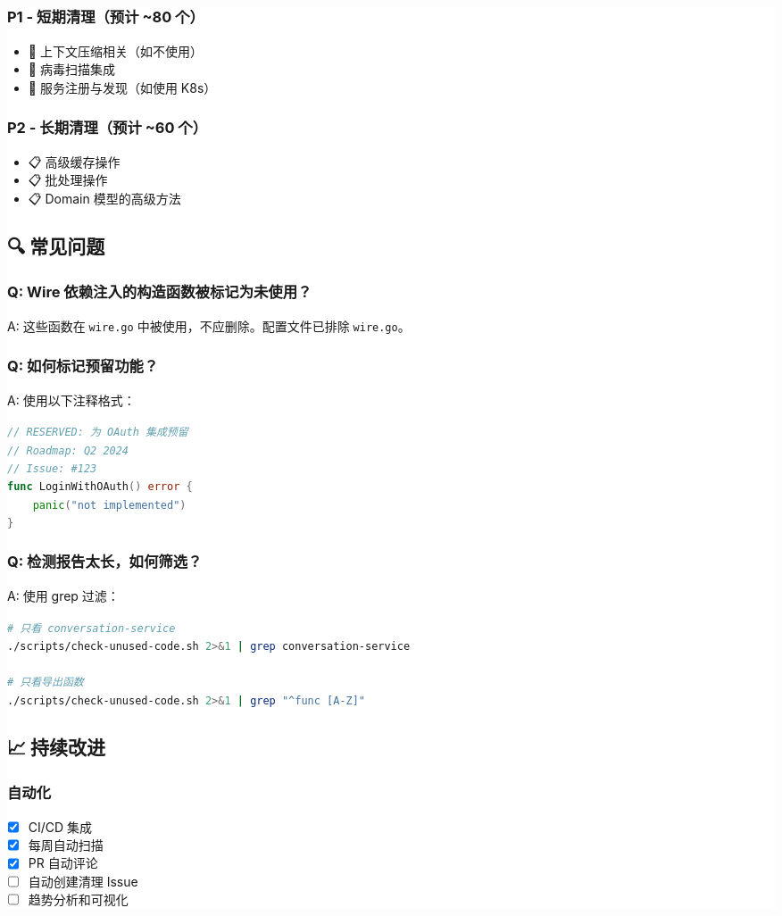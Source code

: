 ### P1 - 短期清理（预计 ~80 个）

- 🔄 上下文压缩相关（如不使用）
- 🔄 病毒扫描集成
- 🔄 服务注册与发现（如使用 K8s）

### P2 - 长期清理（预计 ~60 个）

- 📋 高级缓存操作
- 📋 批处理操作
- 📋 Domain 模型的高级方法

## 🔍 常见问题

### Q: Wire 依赖注入的构造函数被标记为未使用？

A: 这些函数在 `wire.go` 中被使用，不应删除。配置文件已排除 `wire.go`。

### Q: 如何标记预留功能？

A: 使用以下注释格式：

```go
// RESERVED: 为 OAuth 集成预留
// Roadmap: Q2 2024
// Issue: #123
func LoginWithOAuth() error {
    panic("not implemented")
}
```

### Q: 检测报告太长，如何筛选？

A: 使用 grep 过滤：

```bash
# 只看 conversation-service
./scripts/check-unused-code.sh 2>&1 | grep conversation-service

# 只看导出函数
./scripts/check-unused-code.sh 2>&1 | grep "^func [A-Z]"
```

## 📈 持续改进

### 自动化

- [x] CI/CD 集成
- [x] 每周自动扫描
- [x] PR 自动评论
- [ ] 自动创建清理 Issue
- [ ] 趋势分析和可视化
